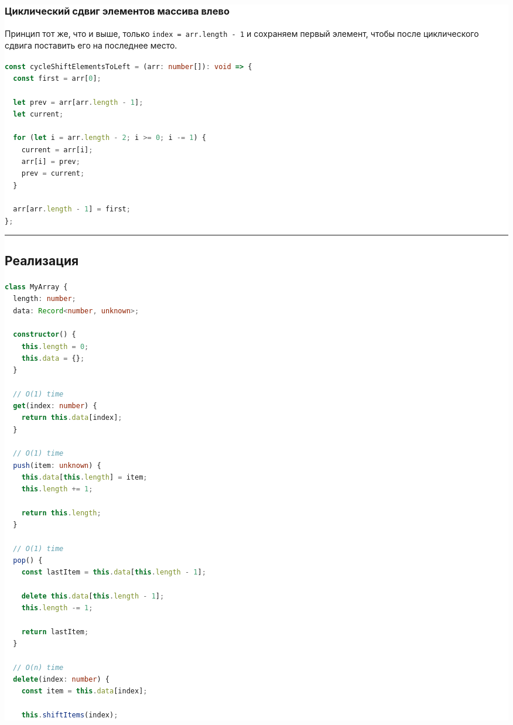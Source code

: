 ### Циклический сдвиг элементов массива влево

Принцип тот же, что и выше, только `index = arr.length - 1` и сохраняем первый элемент, чтобы после циклического сдвига поставить его на последнее место.

```typescript
const cycleShiftElementsToLeft = (arr: number[]): void => {
  const first = arr[0];

  let prev = arr[arr.length - 1];
  let current;

  for (let i = arr.length - 2; i >= 0; i -= 1) {
    current = arr[i];
    arr[i] = prev;
    prev = current;
  }

  arr[arr.length - 1] = first;
};
```

---
## Реализация

```typescript
class MyArray {
  length: number;
  data: Record<number, unknown>;

  constructor() {
    this.length = 0;
    this.data = {};
  }

  // O(1) time
  get(index: number) {
    return this.data[index];
  }

  // O(1) time
  push(item: unknown) {
    this.data[this.length] = item;
    this.length += 1;

    return this.length;
  }

  // O(1) time
  pop() {
    const lastItem = this.data[this.length - 1];

    delete this.data[this.length - 1];
    this.length -= 1;

    return lastItem;
  }

  // O(n) time
  delete(index: number) {
    const item = this.data[index];

    this.shiftItems(index);

```